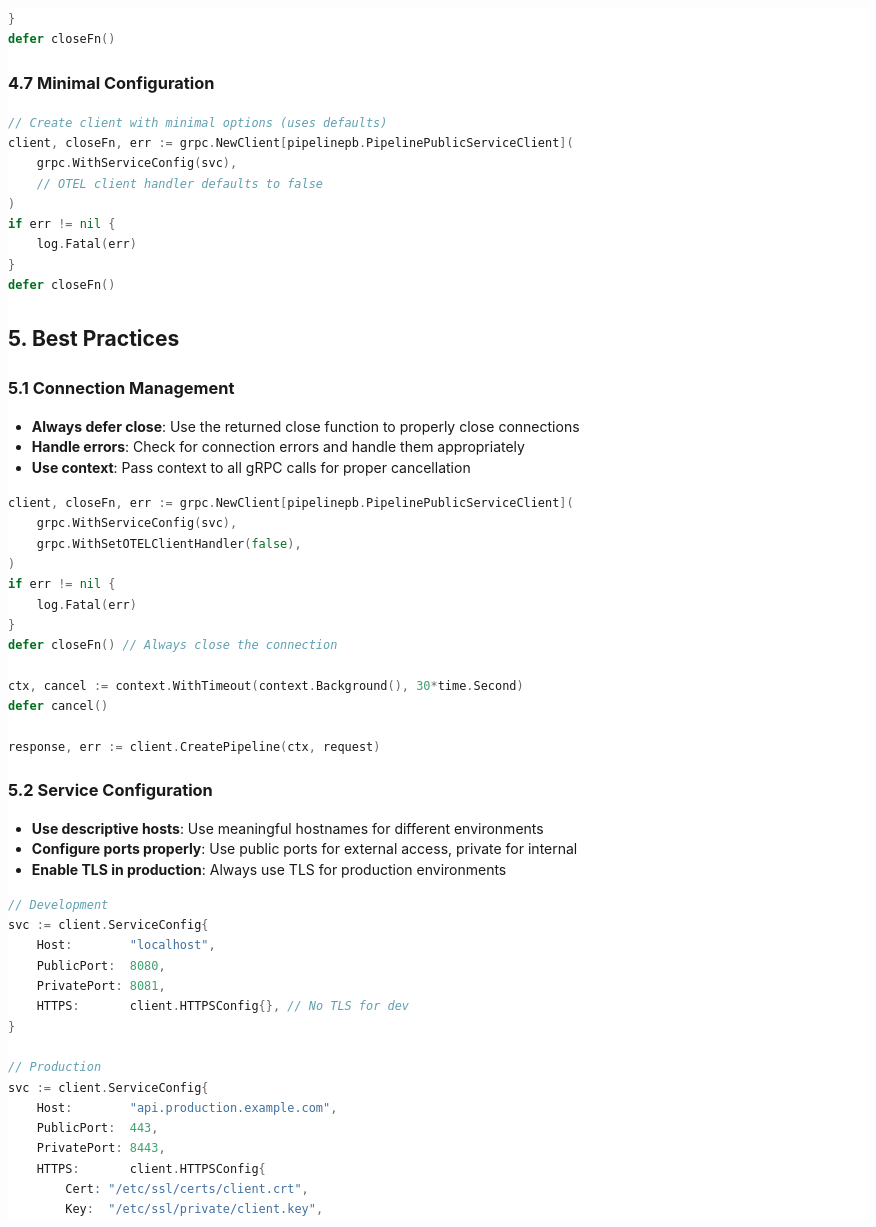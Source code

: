```go
}
defer closeFn()
```

### 4.7 Minimal Configuration

```go
// Create client with minimal options (uses defaults)
client, closeFn, err := grpc.NewClient[pipelinepb.PipelinePublicServiceClient](
    grpc.WithServiceConfig(svc),
    // OTEL client handler defaults to false
)
if err != nil {
    log.Fatal(err)
}
defer closeFn()
```

## 5. Best Practices

### 5.1 Connection Management

- **Always defer close**: Use the returned close function to properly close connections
- **Handle errors**: Check for connection errors and handle them appropriately
- **Use context**: Pass context to all gRPC calls for proper cancellation

```go
client, closeFn, err := grpc.NewClient[pipelinepb.PipelinePublicServiceClient](
    grpc.WithServiceConfig(svc),
    grpc.WithSetOTELClientHandler(false),
)
if err != nil {
    log.Fatal(err)
}
defer closeFn() // Always close the connection

ctx, cancel := context.WithTimeout(context.Background(), 30*time.Second)
defer cancel()

response, err := client.CreatePipeline(ctx, request)
```

### 5.2 Service Configuration

- **Use descriptive hosts**: Use meaningful hostnames for different environments
- **Configure ports properly**: Use public ports for external access, private for internal
- **Enable TLS in production**: Always use TLS for production environments

```go
// Development
svc := client.ServiceConfig{
    Host:        "localhost",
    PublicPort:  8080,
    PrivatePort: 8081,
    HTTPS:       client.HTTPSConfig{}, // No TLS for dev
}

// Production
svc := client.ServiceConfig{
    Host:        "api.production.example.com",
    PublicPort:  443,
    PrivatePort: 8443,
    HTTPS:       client.HTTPSConfig{
        Cert: "/etc/ssl/certs/client.crt",
        Key:  "/etc/ssl/private/client.key",
```